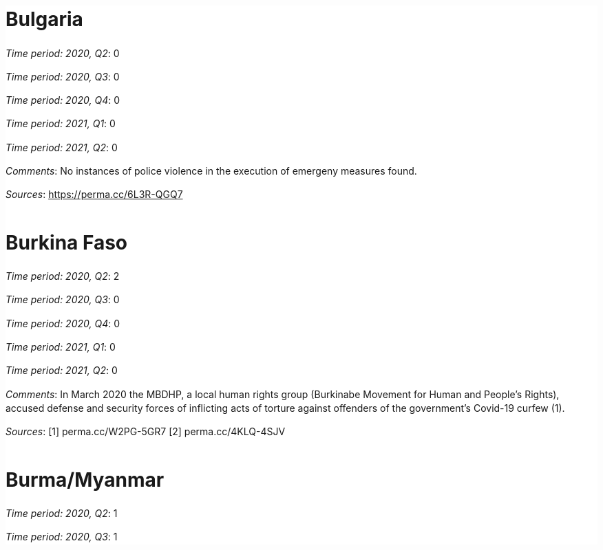 

# Bulgaria 
*Time period: 2020, Q2*: 0

 
*Time period: 2020, Q3*: 0

 
*Time period: 2020, Q4*: 0

 
*Time period: 2021, Q1*: 0

 
*Time period: 2021, Q2*: 0

 

*Comments*:
 No instances of police violence in the execution of emergeny measures found. 

*Sources*:
 https://perma.cc/6L3R-QGQ7



# Burkina Faso 
*Time period: 2020, Q2*: 2

 
*Time period: 2020, Q3*: 0

 
*Time period: 2020, Q4*: 0

 
*Time period: 2021, Q1*: 0

 
*Time period: 2021, Q2*: 0

 

*Comments*:
 In March 2020 the MBDHP, a local human rights group (Burkinabe Movement for Human and People’s Rights), accused defense and security forces of inflicting acts of torture against offenders of the government’s Covid-19 curfew (1). 

*Sources*:
 [1]	perma.cc/W2PG-5GR7
[2]	perma.cc/4KLQ-4SJV



# Burma/Myanmar 
*Time period: 2020, Q2*: 1

 
*Time period: 2020, Q3*: 1

 